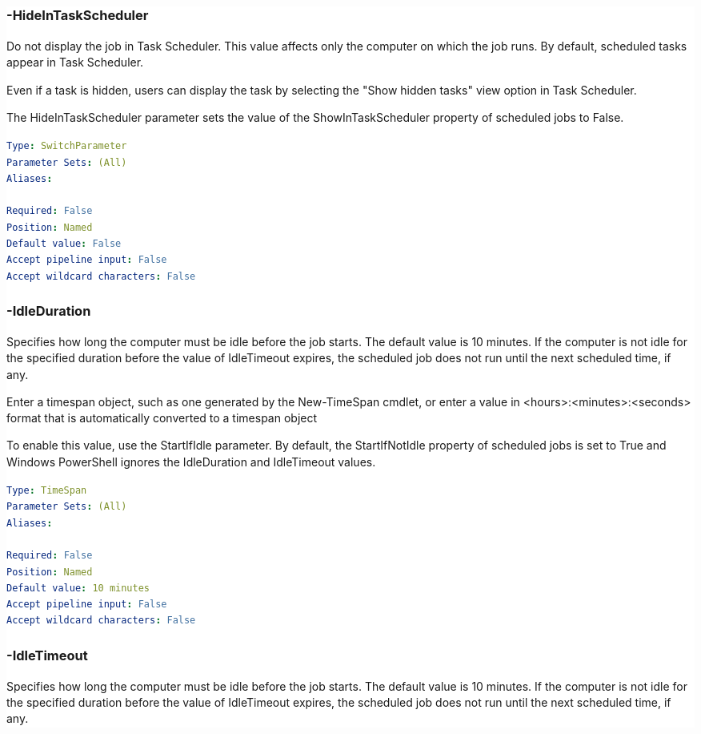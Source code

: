 ### -HideInTaskScheduler
Do not display the job in Task Scheduler.
This value affects only the computer on which the job runs.
By default, scheduled tasks appear in Task Scheduler.

Even if a task is hidden, users can display the task by selecting the "Show hidden tasks" view option in Task Scheduler.

The HideInTaskScheduler parameter sets the value of the ShowInTaskScheduler property of scheduled jobs to False.

```yaml
Type: SwitchParameter
Parameter Sets: (All)
Aliases: 

Required: False
Position: Named
Default value: False
Accept pipeline input: False
Accept wildcard characters: False
```

### -IdleDuration
Specifies how long the computer must be idle before the job starts.
The default value is 10 minutes.
If the computer is not idle for the specified duration before the value of IdleTimeout expires, the scheduled job does not run until the next scheduled time, if any.

Enter a timespan object, such as one generated by the New-TimeSpan cmdlet, or enter a value in \<hours\>:\<minutes\>:\<seconds\> format that is automatically converted to a timespan object

To enable this value, use the StartIfIdle parameter.
By default, the StartIfNotIdle property of scheduled jobs is set to True and Windows PowerShell ignores the IdleDuration and IdleTimeout values.

```yaml
Type: TimeSpan
Parameter Sets: (All)
Aliases: 

Required: False
Position: Named
Default value: 10 minutes
Accept pipeline input: False
Accept wildcard characters: False
```

### -IdleTimeout
Specifies how long the computer must be idle before the job starts.
The default value is 10 minutes.
If the computer is not idle for the specified duration before the value of IdleTimeout expires, the scheduled job does not run until the next scheduled time, if any.
